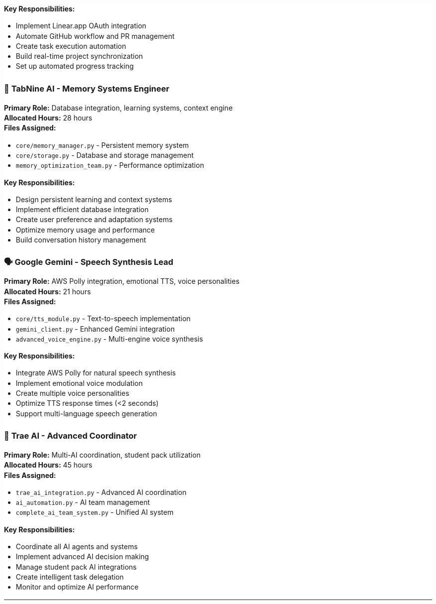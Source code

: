 **Key Responsibilities:**
- Implement Linear.app OAuth integration
- Automate GitHub workflow and PR management
- Create task execution automation
- Build real-time project synchronization
- Set up automated progress tracking

### 🧠 **TabNine AI - Memory Systems Engineer**
**Primary Role:** Database integration, learning systems, context engine  
**Allocated Hours:** 28 hours  
**Files Assigned:**
- `core/memory_manager.py` - Persistent memory system
- `core/storage.py` - Database and storage management
- `memory_optimization_team.py` - Performance optimization

**Key Responsibilities:**
- Design persistent learning and context systems
- Implement efficient database integration
- Create user preference and adaptation systems
- Optimize memory usage and performance
- Build conversation history management

### 🗣️ **Google Gemini - Speech Synthesis Lead**
**Primary Role:** AWS Polly integration, emotional TTS, voice personalities  
**Allocated Hours:** 21 hours  
**Files Assigned:**
- `core/tts_module.py` - Text-to-speech implementation
- `gemini_client.py` - Enhanced Gemini integration
- `advanced_voice_engine.py` - Multi-engine voice synthesis

**Key Responsibilities:**
- Integrate AWS Polly for natural speech synthesis
- Implement emotional voice modulation
- Create multiple voice personalities
- Optimize TTS response times (<2 seconds)
- Support multi-language speech generation

### 🎨 **Trae AI - Advanced Coordinator**
**Primary Role:** Multi-AI coordination, student pack utilization  
**Allocated Hours:** 45 hours  
**Files Assigned:**
- `trae_ai_integration.py` - Advanced AI coordination
- `ai_automation.py` - AI team management
- `complete_ai_team_system.py` - Unified AI system

**Key Responsibilities:**
- Coordinate all AI agents and systems
- Implement advanced AI decision making
- Manage student pack AI integrations
- Create intelligent task delegation
- Monitor and optimize AI performance

---